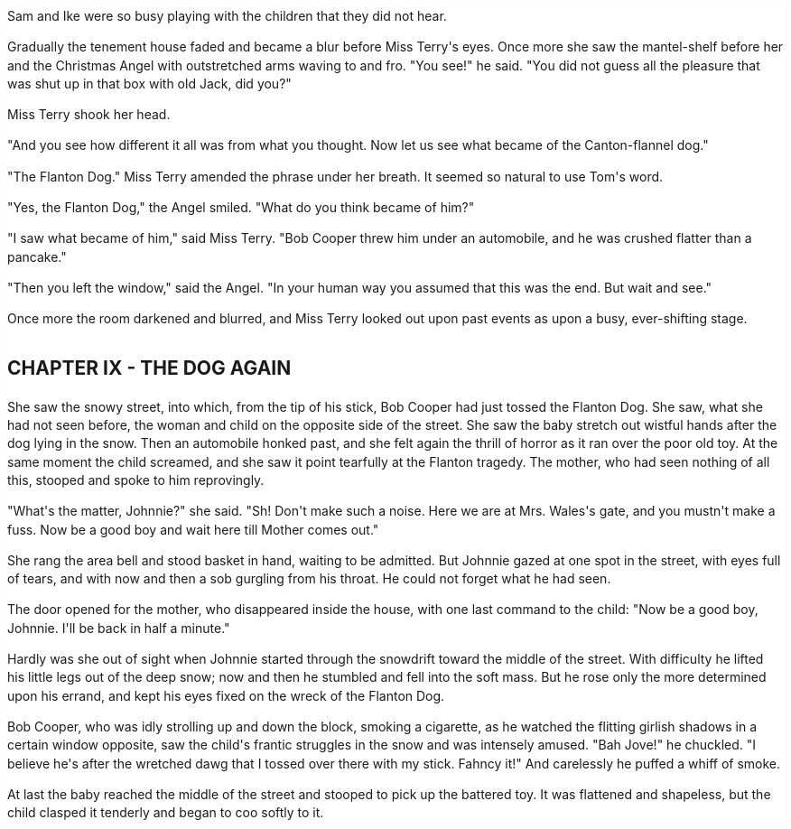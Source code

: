 Sam and Ike were so busy playing with the children that they did not hear.

Gradually the tenement house faded and became a blur before Miss Terry's eyes. Once more she saw the mantel-shelf before her and the Christmas Angel with outstretched arms waving to and fro. "You see!" he said. "You did not guess all the pleasure that was shut up in that box with old Jack, did you?"

Miss Terry shook her head.

"And you see how different it all was from what you thought. Now let us see what became of the Canton-flannel dog."

"The Flanton Dog." Miss Terry amended the phrase under her breath. It seemed so natural to use Tom's word.

"Yes, the Flanton Dog," the Angel smiled. "What do you think became of him?"

"I saw what became of him," said Miss Terry. "Bob Cooper threw him under an automobile, and he was crushed flatter than a pancake."

"Then you left the window," said the Angel. "In your human way you assumed that this was the end. But wait and see."

Once more the room darkened and blurred, and Miss Terry looked out upon past events as upon a busy, ever-shifting stage.


## CHAPTER IX - THE DOG AGAIN

She saw the snowy street, into which, from the tip of his stick, Bob Cooper had just tossed the Flanton Dog. She saw, what she had not seen before, the woman and child on the opposite side of the street. She saw the baby stretch out wistful hands after the dog lying in the snow. Then an automobile honked past, and she felt again the thrill of horror as it ran over the poor old toy. At the same moment the child screamed, and she saw it point tearfully at the Flanton tragedy. The mother, who had seen nothing of all this, stooped and spoke to him reprovingly.

"What's the matter, Johnnie?" she said. "Sh! Don't make such a noise. Here we are at Mrs. Wales's gate, and you mustn't make a fuss. Now be a good boy and wait here till Mother comes out."

She rang the area bell and stood basket in hand, waiting to be admitted. But Johnnie gazed at one spot in the street, with eyes full of tears, and with now and then a sob gurgling from his throat. He could not forget what he had seen.

The door opened for the mother, who disappeared inside the house, with one last command to the child: "Now be a good boy, Johnnie. I'll be back in half a minute."

Hardly was she out of sight when Johnnie started through the snowdrift toward the middle of the street. With difficulty he lifted his little legs out of the deep snow; now and then he stumbled and fell into the soft mass. But he rose only the more determined upon his errand, and kept his eyes fixed on the wreck of the Flanton Dog.

Bob Cooper, who was idly strolling up and down the block, smoking a cigarette, as he watched the flitting girlish shadows in a certain window opposite, saw the child's frantic struggles in the snow and was intensely amused. "Bah Jove!" he chuckled. "I believe he's after the wretched dawg that I tossed over there with my stick. Fahncy it!" And carelessly he puffed a whiff of smoke.

At last the baby reached the middle of the street and stooped to pick up the battered toy. It was flattened and shapeless, but the child clasped it tenderly and began to coo softly to it.
